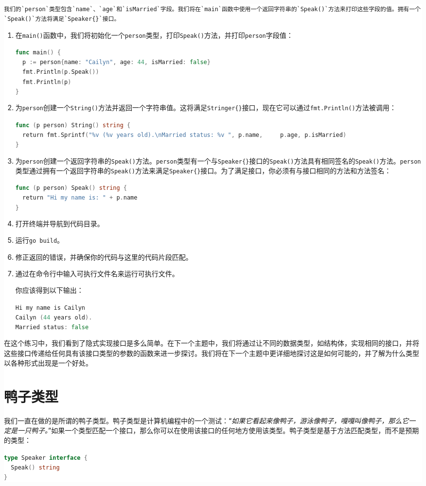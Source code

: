     我们的`person`类型包含`name`、`age`和`isMarried`字段。我们将在`main`函数中使用一个返回字符串的`Speak()`方法来打印这些字段的值。拥有一个`Speak()`方法将满足`Speaker{}`接口。

1.  在`main()`函数中，我们将初始化一个`person`类型，打印`Speak()`方法，并打印`person`字段值：

    ```go
    func main() {
      p := person{name: "Cailyn", age: 44, isMarried: false}
      fmt.Println(p.Speak())
      fmt.Println(p)
    }
    ```

1.  为`person`创建一个`String()`方法并返回一个字符串值。这将满足`Stringer{}`接口，现在它可以通过`fmt.Println()`方法被调用：

    ```go
    func (p person) String() string {
      return fmt.Sprintf("%v (%v years old).\nMarried status: %v ", p.name,     p.age, p.isMarried)
    }
    ```

1.  为`person`创建一个返回字符串的`Speak()`方法。`person`类型有一个与`Speaker{}`接口的`Speak()`方法具有相同签名的`Speak()`方法。`person`类型通过拥有一个返回字符串的`Speak()`方法来满足`Speaker{}`接口。为了满足接口，你必须有与接口相同的方法和方法签名：

    ```go
    func (p person) Speak() string {
      return "Hi my name is: " + p.name
    }
    ```

1.  打开终端并导航到代码目录。

1.  运行`go build`。

1.  修正返回的错误，并确保你的代码与这里的代码片段匹配。

1.  通过在命令行中输入可执行文件名来运行可执行文件。

    你应该得到以下输出：

    ```go
    Hi my name is Cailyn
    Cailyn (44 years old).
    Married status: false
    ```

在这个练习中，我们看到了隐式实现接口是多么简单。在下一个主题中，我们将通过让不同的数据类型，如结构体，实现相同的接口，并将这些接口传递给任何具有该接口类型的参数的函数来进一步探讨。我们将在下一个主题中更详细地探讨这是如何可能的，并了解为什么类型以各种形式出现是一个好处。

# 鸭子类型

我们一直在做的是所谓的鸭子类型。鸭子类型是计算机编程中的一个测试：“*如果它看起来像鸭子，游泳像鸭子，嘎嘎叫像鸭子，那么它一定是一只鸭子。*”如果一个类型匹配一个接口，那么你可以在使用该接口的任何地方使用该类型。鸭子类型是基于方法匹配类型，而不是预期的类型：

```go
type Speaker interface {
  Speak() string
}
```

